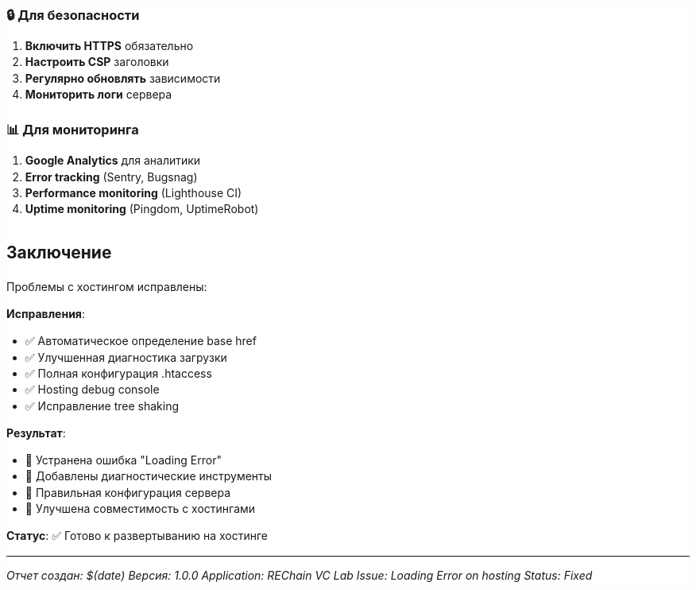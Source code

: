 ### 🔒 Для безопасности
1. **Включить HTTPS** обязательно
2. **Настроить CSP** заголовки
3. **Регулярно обновлять** зависимости
4. **Мониторить логи** сервера

### 📊 Для мониторинга
1. **Google Analytics** для аналитики
2. **Error tracking** (Sentry, Bugsnag)
3. **Performance monitoring** (Lighthouse CI)
4. **Uptime monitoring** (Pingdom, UptimeRobot)

## Заключение

Проблемы с хостингом исправлены:

**Исправления**:
- ✅ Автоматическое определение base href
- ✅ Улучшенная диагностика загрузки
- ✅ Полная конфигурация .htaccess
- ✅ Hosting debug console
- ✅ Исправление tree shaking

**Результат**:
- 🎯 Устранена ошибка "Loading Error"
- 🔧 Добавлены диагностические инструменты
- 🚀 Правильная конфигурация сервера
- 📱 Улучшена совместимость с хостингами

**Статус**: ✅ Готово к развертыванию на хостинге

---
*Отчет создан: $(date)*
*Версия: 1.0.0*
*Application: REChain VC Lab*
*Issue: Loading Error on hosting*
*Status: Fixed*
